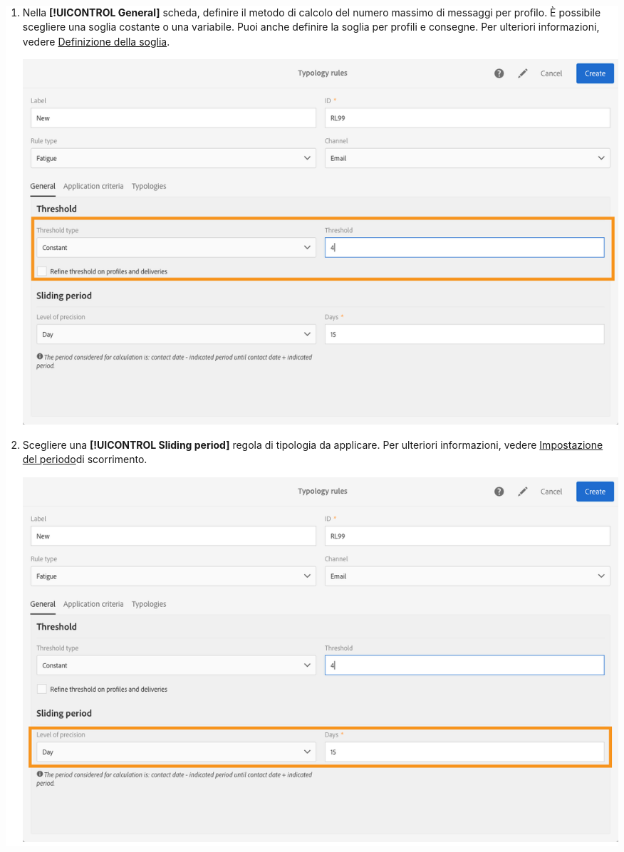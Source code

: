 1. Nella **[!UICONTROL General]** scheda, definire il metodo di calcolo del numero massimo di messaggi per profilo. È possibile scegliere una soglia costante o una variabile. Puoi anche definire la soglia per profili e consegne. Per ulteriori informazioni, vedere [Definizione della soglia](#defining-the-threshold).

   ![](assets/fatigue2.png)

1. Scegliere una **[!UICONTROL Sliding period]** regola di tipologia da applicare. Per ulteriori informazioni, vedere [Impostazione del periodo](#setting-the-sliding-period)di scorrimento.

   ![](assets/fatigue6.png)
